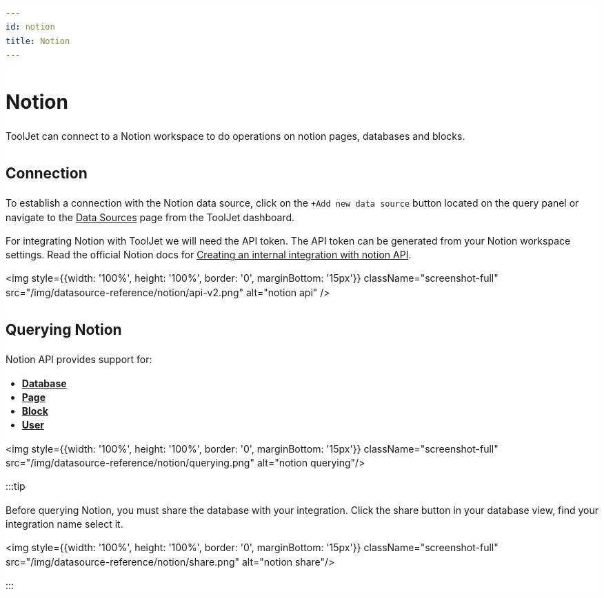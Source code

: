 ```yaml
---
id: notion
title: Notion
---
```


# Notion

ToolJet can connect to a Notion workspace to do operations on notion pages, databases and blocks.

<div style={{paddingTop:'24px', paddingBottom:'24px'}}>

## Connection

To establish a connection with the Notion data source, click on the `+Add new data source` button located on the query panel or navigate to the [Data Sources](https://docs.tooljet.com/docs/data-sources/overview) page from the ToolJet dashboard.

For integrating Notion with ToolJet we will need the API token. The API token can be generated from your Notion workspace settings. Read the official Notion docs for [Creating an internal integration with notion API](https://www.notion.so/help/create-integrations-with-the-notion-api).

<div style={{textAlign: 'center'}}>

<img style={{width: '100%', height: '100%', border: '0', marginBottom: '15px'}} className="screenshot-full" src="/img/datasource-reference/notion/api-v2.png" alt="notion api" />

</div>

</div>

<div style={{paddingTop:'24px', paddingBottom:'24px'}}>

## Querying Notion

Notion API provides support for:

- **[Database](#database)**
- **[Page](#page)**
- **[Block](#blocks)**
- **[User](#user)**

<img style={{width: '100%', height: '100%', border: '0', marginBottom: '15px'}} className="screenshot-full" src="/img/datasource-reference/notion/querying.png" alt="notion querying"/>

:::tip

Before querying Notion, you must share the database with your integration. Click the share button in your database view, find your integration name select it.

<img style={{width: '100%', height: '100%', border: '0', marginBottom: '15px'}} className="screenshot-full" src="/img/datasource-reference/notion/share.png" alt="notion share"/>

:::

</div>
